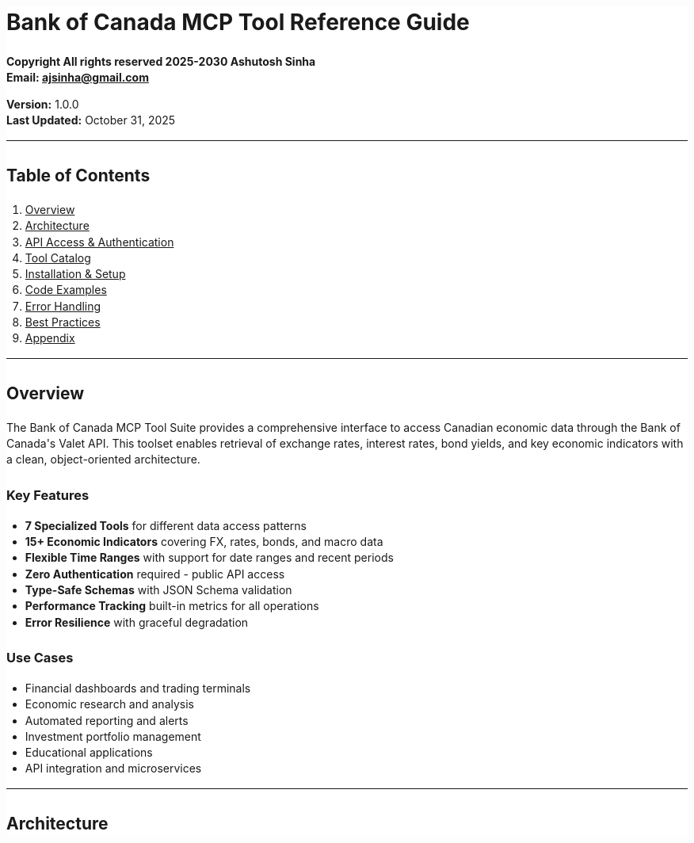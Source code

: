 # Bank of Canada MCP Tool Reference Guide

**Copyright All rights reserved 2025-2030 Ashutosh Sinha**  
**Email: ajsinha@gmail.com**

**Version:** 1.0.0  
**Last Updated:** October 31, 2025

---

## Table of Contents

1. [Overview](#overview)
2. [Architecture](#architecture)  
3. [API Access & Authentication](#api-access--authentication)
4. [Tool Catalog](#tool-catalog)
5. [Installation & Setup](#installation--setup)
6. [Code Examples](#code-examples)
7. [Error Handling](#error-handling)
8. [Best Practices](#best-practices)
9. [Appendix](#appendix)

---

## Overview

The Bank of Canada MCP Tool Suite provides a comprehensive interface to access Canadian economic data through the Bank of Canada's Valet API. This toolset enables retrieval of exchange rates, interest rates, bond yields, and key economic indicators with a clean, object-oriented architecture.

### Key Features

- **7 Specialized Tools** for different data access patterns
- **15+ Economic Indicators** covering FX, rates, bonds, and macro data
- **Flexible Time Ranges** with support for date ranges and recent periods
- **Zero Authentication** required - public API access
- **Type-Safe Schemas** with JSON Schema validation
- **Performance Tracking** built-in metrics for all operations
- **Error Resilience** with graceful degradation

### Use Cases

- Financial dashboards and trading terminals
- Economic research and analysis
- Automated reporting and alerts
- Investment portfolio management
- Educational applications
- API integration and microservices

---

## Architecture
